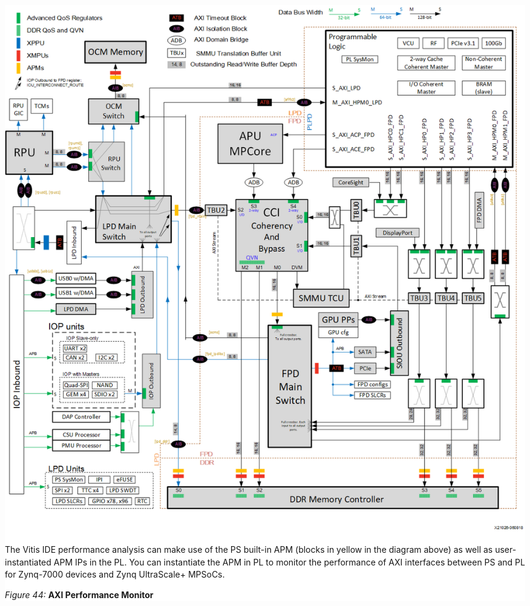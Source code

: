 ![](./media/X21026-060818.png)

The Vitis IDE performance analysis can make use of the PS built-in APM (blocks in yellow in the diagram above) as well as user-instantiated APM IPs in the PL. You can instantiate the APM in PL to monitor the performance of AXI interfaces between PS and PL for Zynq-7000 devices and Zynq UltraScale+ MPSoCs.

 *Figure 44:* **AXI Performance Monitor**
